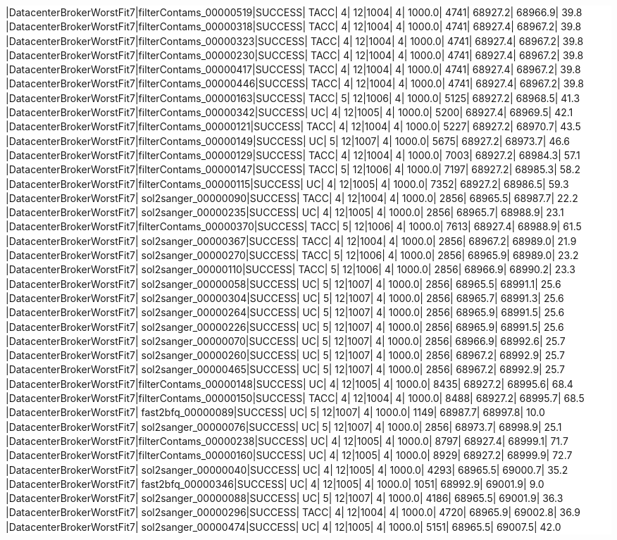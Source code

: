 |DatacenterBrokerWorstFit7|filterContams_00000519|SUCCESS|  TACC|   4|       12|1004|        4|    1000.0|       4741|  68927.2|   68966.9|    39.8
|DatacenterBrokerWorstFit7|filterContams_00000318|SUCCESS|  TACC|   4|       12|1004|        4|    1000.0|       4741|  68927.4|   68967.2|    39.8
|DatacenterBrokerWorstFit7|filterContams_00000323|SUCCESS|  TACC|   4|       12|1004|        4|    1000.0|       4741|  68927.4|   68967.2|    39.8
|DatacenterBrokerWorstFit7|filterContams_00000230|SUCCESS|  TACC|   4|       12|1004|        4|    1000.0|       4741|  68927.4|   68967.2|    39.8
|DatacenterBrokerWorstFit7|filterContams_00000417|SUCCESS|  TACC|   4|       12|1004|        4|    1000.0|       4741|  68927.4|   68967.2|    39.8
|DatacenterBrokerWorstFit7|filterContams_00000446|SUCCESS|  TACC|   4|       12|1004|        4|    1000.0|       4741|  68927.4|   68967.2|    39.8
|DatacenterBrokerWorstFit7|filterContams_00000163|SUCCESS|  TACC|   5|       12|1006|        4|    1000.0|       5125|  68927.2|   68968.5|    41.3
|DatacenterBrokerWorstFit7|filterContams_00000342|SUCCESS|    UC|   4|       12|1005|        4|    1000.0|       5200|  68927.4|   68969.5|    42.1
|DatacenterBrokerWorstFit7|filterContams_00000121|SUCCESS|  TACC|   4|       12|1004|        4|    1000.0|       5227|  68927.2|   68970.7|    43.5
|DatacenterBrokerWorstFit7|filterContams_00000149|SUCCESS|    UC|   5|       12|1007|        4|    1000.0|       5675|  68927.2|   68973.7|    46.6
|DatacenterBrokerWorstFit7|filterContams_00000129|SUCCESS|  TACC|   4|       12|1004|        4|    1000.0|       7003|  68927.2|   68984.3|    57.1
|DatacenterBrokerWorstFit7|filterContams_00000147|SUCCESS|  TACC|   5|       12|1006|        4|    1000.0|       7197|  68927.2|   68985.3|    58.2
|DatacenterBrokerWorstFit7|filterContams_00000115|SUCCESS|    UC|   4|       12|1005|        4|    1000.0|       7352|  68927.2|   68986.5|    59.3
|DatacenterBrokerWorstFit7|   sol2sanger_00000090|SUCCESS|  TACC|   4|       12|1004|        4|    1000.0|       2856|  68965.5|   68987.7|    22.2
|DatacenterBrokerWorstFit7|   sol2sanger_00000235|SUCCESS|    UC|   4|       12|1005|        4|    1000.0|       2856|  68965.7|   68988.9|    23.1
|DatacenterBrokerWorstFit7|filterContams_00000370|SUCCESS|  TACC|   5|       12|1006|        4|    1000.0|       7613|  68927.4|   68988.9|    61.5
|DatacenterBrokerWorstFit7|   sol2sanger_00000367|SUCCESS|  TACC|   4|       12|1004|        4|    1000.0|       2856|  68967.2|   68989.0|    21.9
|DatacenterBrokerWorstFit7|   sol2sanger_00000270|SUCCESS|  TACC|   5|       12|1006|        4|    1000.0|       2856|  68965.9|   68989.0|    23.2
|DatacenterBrokerWorstFit7|   sol2sanger_00000110|SUCCESS|  TACC|   5|       12|1006|        4|    1000.0|       2856|  68966.9|   68990.2|    23.3
|DatacenterBrokerWorstFit7|   sol2sanger_00000058|SUCCESS|    UC|   5|       12|1007|        4|    1000.0|       2856|  68965.5|   68991.1|    25.6
|DatacenterBrokerWorstFit7|   sol2sanger_00000304|SUCCESS|    UC|   5|       12|1007|        4|    1000.0|       2856|  68965.7|   68991.3|    25.6
|DatacenterBrokerWorstFit7|   sol2sanger_00000264|SUCCESS|    UC|   5|       12|1007|        4|    1000.0|       2856|  68965.9|   68991.5|    25.6
|DatacenterBrokerWorstFit7|   sol2sanger_00000226|SUCCESS|    UC|   5|       12|1007|        4|    1000.0|       2856|  68965.9|   68991.5|    25.6
|DatacenterBrokerWorstFit7|   sol2sanger_00000070|SUCCESS|    UC|   5|       12|1007|        4|    1000.0|       2856|  68966.9|   68992.6|    25.7
|DatacenterBrokerWorstFit7|   sol2sanger_00000260|SUCCESS|    UC|   5|       12|1007|        4|    1000.0|       2856|  68967.2|   68992.9|    25.7
|DatacenterBrokerWorstFit7|   sol2sanger_00000465|SUCCESS|    UC|   5|       12|1007|        4|    1000.0|       2856|  68967.2|   68992.9|    25.7
|DatacenterBrokerWorstFit7|filterContams_00000148|SUCCESS|    UC|   4|       12|1005|        4|    1000.0|       8435|  68927.2|   68995.6|    68.4
|DatacenterBrokerWorstFit7|filterContams_00000150|SUCCESS|  TACC|   4|       12|1004|        4|    1000.0|       8488|  68927.2|   68995.7|    68.5
|DatacenterBrokerWorstFit7|     fast2bfq_00000089|SUCCESS|    UC|   5|       12|1007|        4|    1000.0|       1149|  68987.7|   68997.8|    10.0
|DatacenterBrokerWorstFit7|   sol2sanger_00000076|SUCCESS|    UC|   5|       12|1007|        4|    1000.0|       2856|  68973.7|   68998.9|    25.1
|DatacenterBrokerWorstFit7|filterContams_00000238|SUCCESS|    UC|   4|       12|1005|        4|    1000.0|       8797|  68927.4|   68999.1|    71.7
|DatacenterBrokerWorstFit7|filterContams_00000160|SUCCESS|    UC|   4|       12|1005|        4|    1000.0|       8929|  68927.2|   68999.9|    72.7
|DatacenterBrokerWorstFit7|   sol2sanger_00000040|SUCCESS|    UC|   4|       12|1005|        4|    1000.0|       4293|  68965.5|   69000.7|    35.2
|DatacenterBrokerWorstFit7|     fast2bfq_00000346|SUCCESS|    UC|   4|       12|1005|        4|    1000.0|       1051|  68992.9|   69001.9|     9.0
|DatacenterBrokerWorstFit7|   sol2sanger_00000088|SUCCESS|    UC|   5|       12|1007|        4|    1000.0|       4186|  68965.5|   69001.9|    36.3
|DatacenterBrokerWorstFit7|   sol2sanger_00000296|SUCCESS|  TACC|   4|       12|1004|        4|    1000.0|       4720|  68965.9|   69002.8|    36.9
|DatacenterBrokerWorstFit7|   sol2sanger_00000474|SUCCESS|    UC|   4|       12|1005|        4|    1000.0|       5151|  68965.5|   69007.5|    42.0